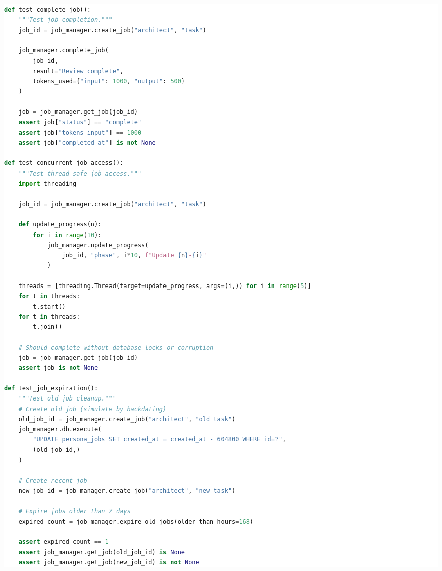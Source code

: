 ```python
def test_complete_job():
    """Test job completion."""
    job_id = job_manager.create_job("architect", "task")
    
    job_manager.complete_job(
        job_id,
        result="Review complete",
        tokens_used={"input": 1000, "output": 500}
    )
    
    job = job_manager.get_job(job_id)
    assert job["status"] == "complete"
    assert job["tokens_input"] == 1000
    assert job["completed_at"] is not None

def test_concurrent_job_access():
    """Test thread-safe job access."""
    import threading
    
    job_id = job_manager.create_job("architect", "task")
    
    def update_progress(n):
        for i in range(10):
            job_manager.update_progress(
                job_id, "phase", i*10, f"Update {n}-{i}"
            )
    
    threads = [threading.Thread(target=update_progress, args=(i,)) for i in range(5)]
    for t in threads:
        t.start()
    for t in threads:
        t.join()
    
    # Should complete without database locks or corruption
    job = job_manager.get_job(job_id)
    assert job is not None

def test_job_expiration():
    """Test old job cleanup."""
    # Create old job (simulate by backdating)
    old_job_id = job_manager.create_job("architect", "old task")
    job_manager.db.execute(
        "UPDATE persona_jobs SET created_at = created_at - 604800 WHERE id=?",
        (old_job_id,)
    )
    
    # Create recent job
    new_job_id = job_manager.create_job("architect", "new task")
    
    # Expire jobs older than 7 days
    expired_count = job_manager.expire_old_jobs(older_than_hours=168)
    
    assert expired_count == 1
    assert job_manager.get_job(old_job_id) is None
    assert job_manager.get_job(new_job_id) is not None
```
